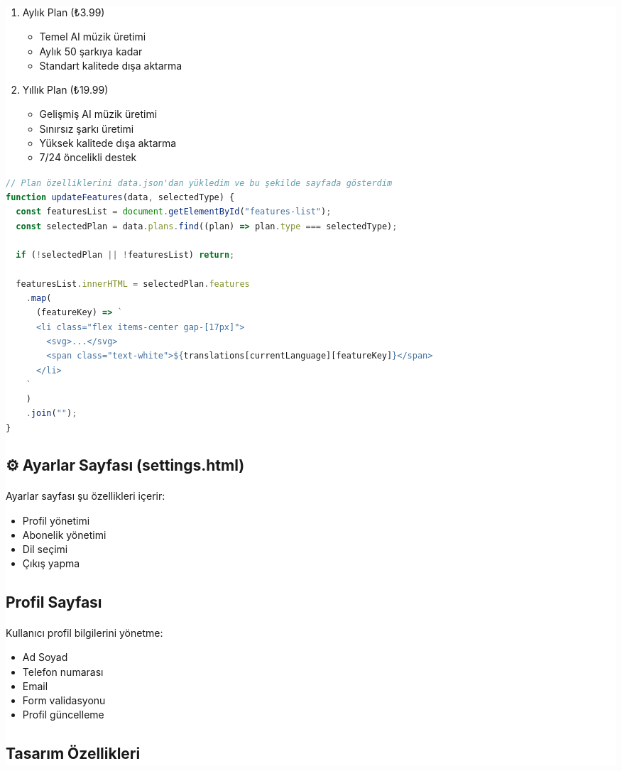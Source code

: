 1. Aylık Plan (₺3.99)

   - Temel AI müzik üretimi
   - Aylık 50 şarkıya kadar
   - Standart kalitede dışa aktarma

2. Yıllık Plan (₺19.99)
   - Gelişmiş AI müzik üretimi
   - Sınırsız şarkı üretimi
   - Yüksek kalitede dışa aktarma
   - 7/24 öncelikli destek

```javascript
// Plan özelliklerini data.json'dan yükledim ve bu şekilde sayfada gösterdim
function updateFeatures(data, selectedType) {
  const featuresList = document.getElementById("features-list");
  const selectedPlan = data.plans.find((plan) => plan.type === selectedType);

  if (!selectedPlan || !featuresList) return;

  featuresList.innerHTML = selectedPlan.features
    .map(
      (featureKey) => `
      <li class="flex items-center gap-[17px]">
        <svg>...</svg>
        <span class="text-white">${translations[currentLanguage][featureKey]}</span>
      </li>
    `
    )
    .join("");
}
```

## ⚙️ Ayarlar Sayfası (settings.html)

Ayarlar sayfası şu özellikleri içerir:

- Profil yönetimi
- Abonelik yönetimi
- Dil seçimi
- Çıkış yapma

## Profil Sayfası

Kullanıcı profil bilgilerini yönetme:

- Ad Soyad
- Telefon numarası
- Email
- Form validasyonu
- Profil güncelleme

## Tasarım Özellikleri
